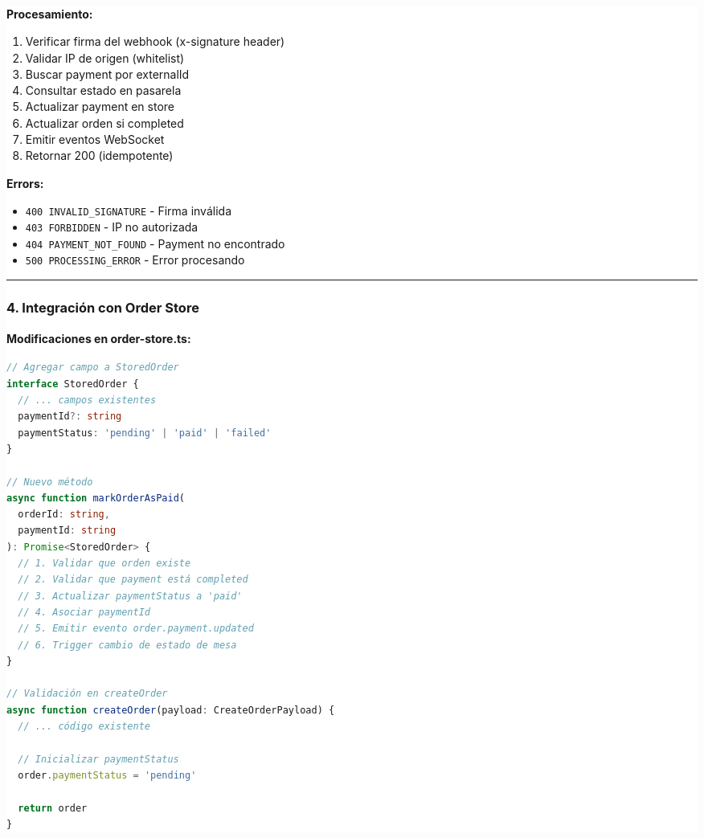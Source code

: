 **Procesamiento:**
1. Verificar firma del webhook (x-signature header)
2. Validar IP de origen (whitelist)
3. Buscar payment por externalId
4. Consultar estado en pasarela
5. Actualizar payment en store
6. Actualizar orden si completed
7. Emitir eventos WebSocket
8. Retornar 200 (idempotente)

**Errors:**
- `400 INVALID_SIGNATURE` - Firma inválida
- `403 FORBIDDEN` - IP no autorizada
- `404 PAYMENT_NOT_FOUND` - Payment no encontrado
- `500 PROCESSING_ERROR` - Error procesando

---

### 4. Integración con Order Store

**Modificaciones en order-store.ts:**

```typescript
// Agregar campo a StoredOrder
interface StoredOrder {
  // ... campos existentes
  paymentId?: string
  paymentStatus: 'pending' | 'paid' | 'failed'
}

// Nuevo método
async function markOrderAsPaid(
  orderId: string,
  paymentId: string
): Promise<StoredOrder> {
  // 1. Validar que orden existe
  // 2. Validar que payment está completed
  // 3. Actualizar paymentStatus a 'paid'
  // 4. Asociar paymentId
  // 5. Emitir evento order.payment.updated
  // 6. Trigger cambio de estado de mesa
}

// Validación en createOrder
async function createOrder(payload: CreateOrderPayload) {
  // ... código existente
  
  // Inicializar paymentStatus
  order.paymentStatus = 'pending'
  
  return order
}
```
